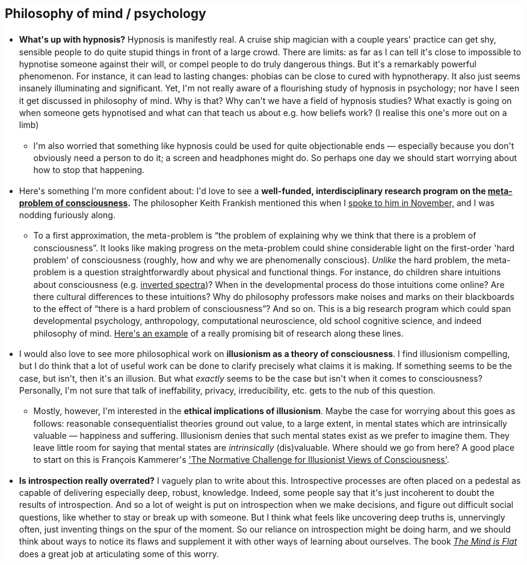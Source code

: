 ## Philosophy of mind / psychology

- **What's up with hypnosis?** Hypnosis is manifestly real. A cruise ship magician with a couple years' practice can get shy, sensible people to do quite stupid things in front of a large crowd. There are limits: as far as I can tell it's close to impossible to hypnotise someone against their will, or compel people to do truly dangerous things. But it's a remarkably powerful phenomenon. For instance, it can lead to lasting changes: phobias can be close to cured with hypnotherapy. It also just seems insanely illuminating and significant. Yet, I'm not really aware of a flourishing study of hypnosis in psychology; nor have I seen it get discussed in philosophy of mind. Why is that? Why can't we have a field of hypnosis studies? What exactly is going on when someone gets hypnotised and what can that teach us about e.g. how beliefs work? (I realise this one's more out on a limb)
  - I'm also worried that something like hypnosis could be used for quite objectionable ends — especially because you don't obviously need a person to do it; a screen and headphones might do. So perhaps one day we should start worrying about how to stop that happening.
- Here's something I'm more confident about: I'd love to see a **well-funded, interdisciplinary research program on the [meta-problem of consciousness](https://philpapers.org/archive/CHATMO-32.pdf).** The philosopher Keith Frankish mentioned this when I [spoke to him in November,](https://hearthisidea.com/episodes/keith#the-meta-problem-of-consciousness) and I was nodding furiously along.
  - To a first approximation, the meta-problem is “the problem of  explaining why we think that there is a problem of consciousness”. It looks like making progress on the meta-problem could shine considerable light on the first-order 'hard problem' of consciousness (roughly, how and why we are phenomenally conscious). *Unlike* the hard problem, the meta-problem is a question straightforwardly about physical and functional things. For instance, do children share intuitions about consciousness (e.g. [inverted spectra](https://plato.stanford.edu/entries/qualia-inverted/))? When in the developmental process do those intuitions come online? Are there cultural differences to these intuitions? Why do philosophy professors make noises and marks on their blackboards to the effect of “there is a hard problem of consciousness”? And so on. This is a big research program which could span developmental psychology, anthropology, computational neuroscience, old school cognitive science, and indeed philosophy of mind. [Here's an example](https://www.openphilanthropy.org/software-agent-illustrating-some-features-illusionist-account-consciousness) of a really promising bit of research along these lines.

- I would also love to see more philosophical work on **illusionism as a theory of consciousness**. I find illusionism compelling, but I do think that a lot of useful work can be done to clarify precisely what claims it is making. If something seems to be the case, but isn't, then it's an illusion. But what *exactly* seems to be the case but isn't when it comes to consciousness? Personally, I'm not sure that talk of ineffability, privacy, irreducibility, etc. gets to the nub of this question.
  - Mostly, however, I'm interested in the **ethical implications of illusionism**. Maybe the case for worrying about this goes as follows: reasonable consequentialist theories ground out value, to a large extent, in mental states which are intrinsically valuable — happiness and suffering. Illusionism denies that such mental states exist as we prefer to imagine them. They leave little room for saying that mental states are *intrinsically* (dis)valuable. Where should we go from here? A good place to start on this is François Kammerer's ['The Normative Challenge for Illusionist Views of Consciousness'](https://quod.lib.umich.edu/cgi/t/text/idx/e/ergo/12405314.0006.032/--normative-challenge-for-illusionist-views-of-consciousness?rgn=main;view=fulltext). 
- **Is introspection really overrated?** I vaguely plan to write about this. Introspective processes are often placed on a pedestal as capable of delivering especially deep, robust, knowledge. Indeed, some people say that it's just incoherent to doubt the results of introspection. And so a lot of weight is put on introspection when we make decisions, and figure out difficult social questions, like whether to stay or break up with someone. But I think what feels like uncovering deep truths is, unnervingly often, just inventing things on the spur of the moment. So our reliance on introspection might be doing harm, and we should think about ways to notice its flaws and supplement it with other ways of learning about ourselves. The book [*The Mind is Flat*](https://www.goodreads.com/en/book/show/36325702) does a great job at articulating some of this worry.

